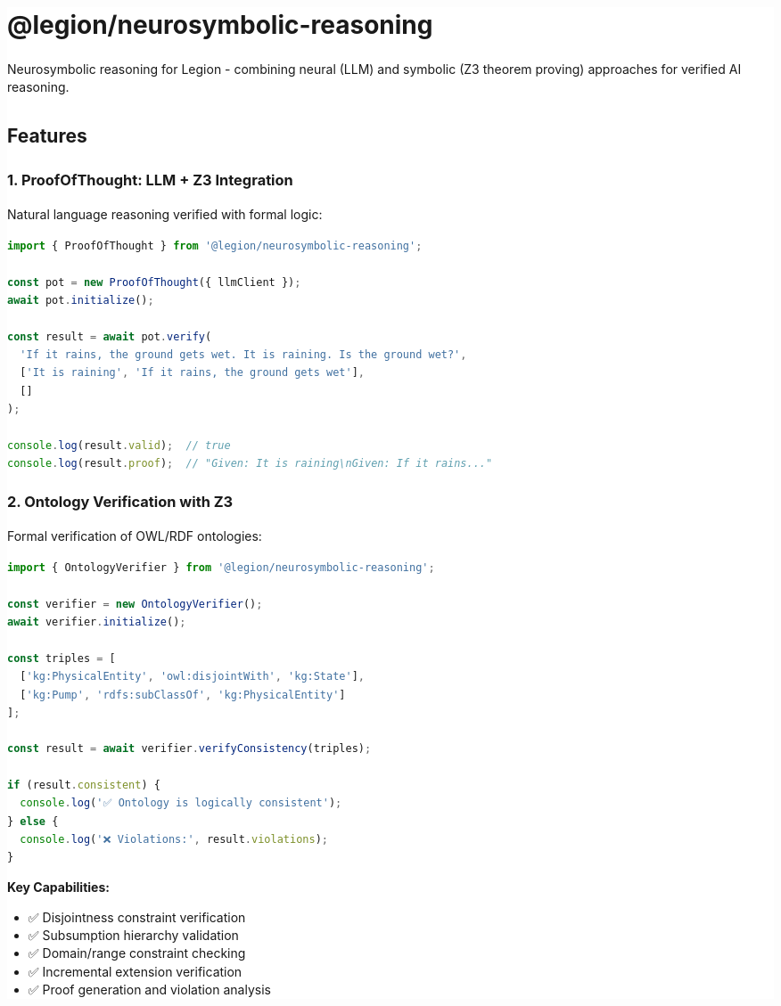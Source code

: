 # @legion/neurosymbolic-reasoning

Neurosymbolic reasoning for Legion - combining neural (LLM) and symbolic (Z3 theorem proving) approaches for verified AI reasoning.

## Features

### 1. ProofOfThought: LLM + Z3 Integration

Natural language reasoning verified with formal logic:

```javascript
import { ProofOfThought } from '@legion/neurosymbolic-reasoning';

const pot = new ProofOfThought({ llmClient });
await pot.initialize();

const result = await pot.verify(
  'If it rains, the ground gets wet. It is raining. Is the ground wet?',
  ['It is raining', 'If it rains, the ground gets wet'],
  []
);

console.log(result.valid);  // true
console.log(result.proof);  // "Given: It is raining\nGiven: If it rains..."
```

### 2. Ontology Verification with Z3

Formal verification of OWL/RDF ontologies:

```javascript
import { OntologyVerifier } from '@legion/neurosymbolic-reasoning';

const verifier = new OntologyVerifier();
await verifier.initialize();

const triples = [
  ['kg:PhysicalEntity', 'owl:disjointWith', 'kg:State'],
  ['kg:Pump', 'rdfs:subClassOf', 'kg:PhysicalEntity']
];

const result = await verifier.verifyConsistency(triples);

if (result.consistent) {
  console.log('✅ Ontology is logically consistent');
} else {
  console.log('❌ Violations:', result.violations);
}
```

**Key Capabilities:**
- ✅ Disjointness constraint verification
- ✅ Subsumption hierarchy validation
- ✅ Domain/range constraint checking
- ✅ Incremental extension verification
- ✅ Proof generation and violation analysis
